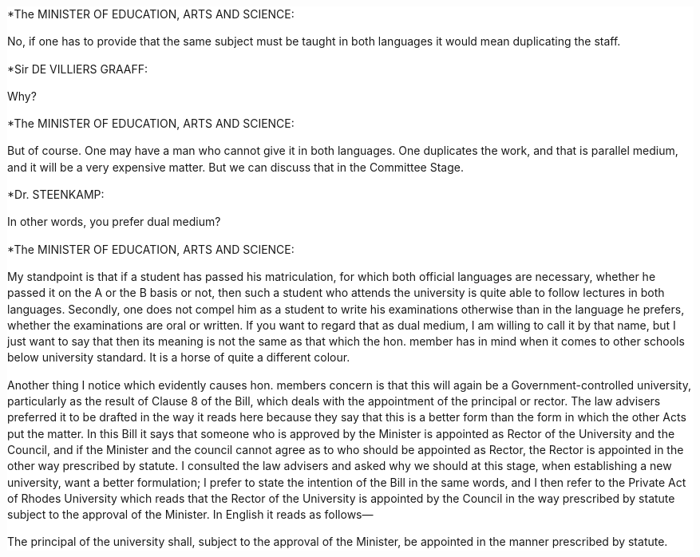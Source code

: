 <from>*The <person refersTo="hansard_za">MINISTER OF EDUCATION, ARTS AND SCIENCE</person>:</from>

<p>No, if one has to provide that the same subject must be taught in both languages it would mean duplicating the staff.</p>

</speech>

<speech by="#de_villiers_graaff">

<from>*Sir <person refersTo="hansard_za">DE VILLIERS GRAAFF</person>:</from>

<p>Why?</p>

</speech>

<speech by="#minister_of_education_arts_and_science">

<from>*The <person refersTo="hansard_za">MINISTER OF EDUCATION, ARTS AND SCIENCE</person>:</from>

<p>But of course. One may have a man who cannot give it in both languages. One duplicates the work, and that is parallel medium, and it will be a very expensive matter. But we can discuss that in the Committee Stage.</p>

</speech>

<speech by="#steenkamp">

<from>*Dr. <person refersTo="hansard_za">STEENKAMP</person>:</from>

<p>In other words, you prefer dual medium?</p>

</speech>

<speech by="#minister_of_education_arts_and_science">

<from>*The <person refersTo="hansard_za">MINISTER OF EDUCATION, ARTS AND SCIENCE</person>:</from>

<p>My standpoint is that if a student has passed his matriculation, for which both official languages are necessary, whether he passed it on the A or the B basis or not, then such a student who attends the university is quite able to follow lectures in both languages. Secondly, one does not compel him as a student to write his examinations otherwise than in the language he prefers, whether the examinations are oral or written. If you want to regard that as dual medium, I am willing to call it by that name, but I just want to say that then its meaning is not the same as that which the hon. member has in mind when it comes to other schools below university standard. It is a horse of quite a different colour.</p>

<p>Another thing I notice which evidently causes hon. members concern is that this will again be a Government-controlled university, particularly as the result of Clause 8 of the Bill, which deals with the appointment of the principal or rector. The law advisers preferred it to be drafted in the way it reads here because they say that this is a better form than the form in which the other Acts put the matter. In this Bill it says that someone who is approved by the Minister is appointed as Rector of the University and the Council, and if the Minister and the council cannot agree as to who should be appointed as Rector, the Rector is appointed in the other way prescribed by statute. I consulted the law advisers and asked why we should at this stage, when establishing a new university, want a better formulation; I prefer to state the intention of the Bill in the same words, and I then refer to the Private Act of Rhodes University which reads that the Rector of the University is appointed by the Council in the way prescribed by statute subject to the approval of the Minister. In English it reads as follows&#x2014;</p>

<block name="quote">The principal of the university shall, subject to the approval of the Minister, be appointed in the manner prescribed by statute.</block>
